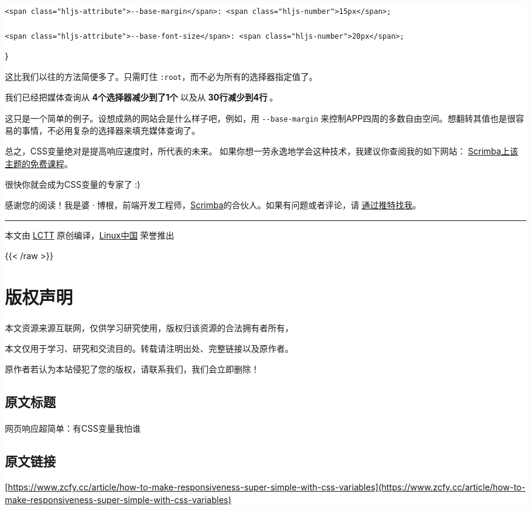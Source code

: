     <span class="hljs-attribute">--base-margin</span>: <span class="hljs-number">15px</span>;

    <span class="hljs-attribute">--base-font-size</span>: <span class="hljs-number">20px</span>;

}
</code></pre><p>这比我们以往的方法简便多了。只需盯住 <code>:root</code>，而不必为所有的选择器指定值了。</p>
<p>我们已经把媒体查询从 <strong>4个选择器减少到了1个</strong> 以及从  <strong>30行减少到4行 </strong>。</p>
<p>这只是一个简单的例子。设想成熟的网站会是什么样子吧，例如，用 <code>--base-margin</code> 来控制APP四周的多数自由空间。想翻转其值也是很容易的事情，不必用复杂的选择器来填充媒体查询了。</p>
<p>总之，CSS变量绝对是提高响应速度时，所代表的未来。 如果你想一劳永逸地学会这种技术，我建议你查阅我的如下网站： <a href="https://scrimba.com/g/gcssvariables">Scrimba上该主题的免费课程</a>。</p>
<p>很快你就会成为CSS变量的专家了 :)</p>
<p>感谢您的阅读！我是婆 · 博根，前端开发工程师，<a href="http://scrimba.com">Scrimba</a>的合伙人。如果有问题或者评论，请 <a href="https://twitter.com/perborgen">通过推特找我</a>。</p>
<hr>
<p>本文由 <a href="https://github.com/LCTT/TranslateProject">LCTT</a> 原创编译，<a href="https://linux.cn/">Linux中国</a> 荣誉推出</p>

          
{{< /raw >}}

# 版权声明
本文资源来源互联网，仅供学习研究使用，版权归该资源的合法拥有者所有，

本文仅用于学习、研究和交流目的。转载请注明出处、完整链接以及原作者。

原作者若认为本站侵犯了您的版权，请联系我们，我们会立即删除！

## 原文标题
网页响应超简单：有CSS变量我怕谁

## 原文链接
[https://www.zcfy.cc/article/how-to-make-responsiveness-super-simple-with-css-variables](https://www.zcfy.cc/article/how-to-make-responsiveness-super-simple-with-css-variables)

